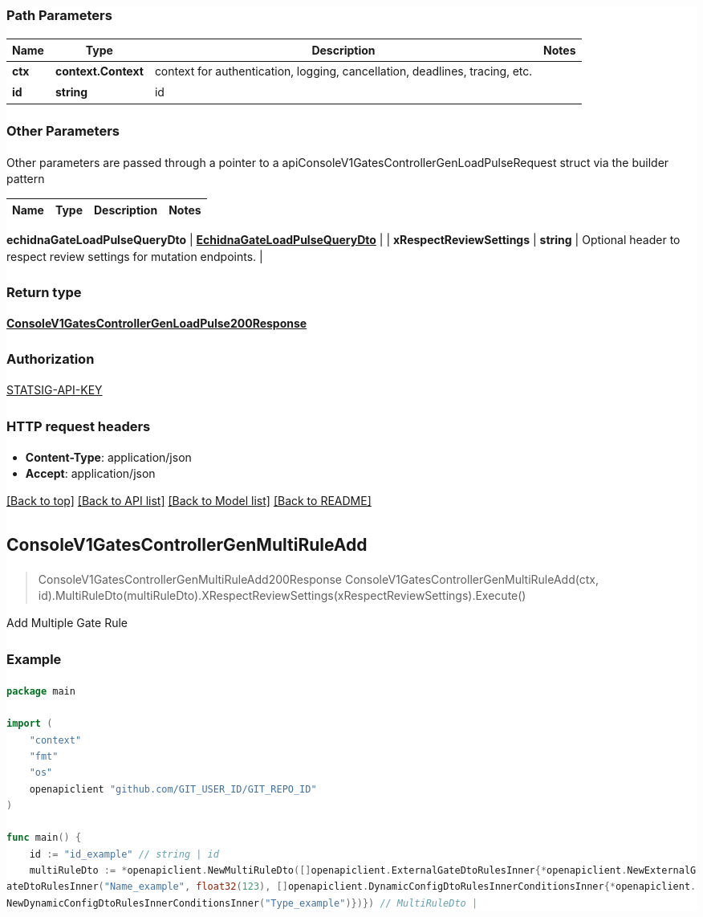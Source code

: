### Path Parameters


Name | Type | Description  | Notes
------------- | ------------- | ------------- | -------------
**ctx** | **context.Context** | context for authentication, logging, cancellation, deadlines, tracing, etc.
**id** | **string** | id | 

### Other Parameters

Other parameters are passed through a pointer to a apiConsoleV1GatesControllerGenLoadPulseRequest struct via the builder pattern


Name | Type | Description  | Notes
------------- | ------------- | ------------- | -------------

 **echidnaGateLoadPulseQueryDto** | [**EchidnaGateLoadPulseQueryDto**](EchidnaGateLoadPulseQueryDto.md) |  | 
 **xRespectReviewSettings** | **string** | Optional header to respect review settings for mutation endpoints. | 

### Return type

[**ConsoleV1GatesControllerGenLoadPulse200Response**](ConsoleV1GatesControllerGenLoadPulse200Response.md)

### Authorization

[STATSIG-API-KEY](../README.md#STATSIG-API-KEY)

### HTTP request headers

- **Content-Type**: application/json
- **Accept**: application/json

[[Back to top]](#) [[Back to API list]](../README.md#documentation-for-api-endpoints)
[[Back to Model list]](../README.md#documentation-for-models)
[[Back to README]](../README.md)


## ConsoleV1GatesControllerGenMultiRuleAdd

> ConsoleV1GatesControllerGenMultiRuleAdd200Response ConsoleV1GatesControllerGenMultiRuleAdd(ctx, id).MultiRuleDto(multiRuleDto).XRespectReviewSettings(xRespectReviewSettings).Execute()

Add Multiple Gate Rule

### Example

```go
package main

import (
	"context"
	"fmt"
	"os"
	openapiclient "github.com/GIT_USER_ID/GIT_REPO_ID"
)

func main() {
	id := "id_example" // string | id
	multiRuleDto := *openapiclient.NewMultiRuleDto([]openapiclient.ExternalGateDtoRulesInner{*openapiclient.NewExternalGateDtoRulesInner("Name_example", float32(123), []openapiclient.DynamicConfigDtoRulesInnerConditionsInner{*openapiclient.NewDynamicConfigDtoRulesInnerConditionsInner("Type_example")})}) // MultiRuleDto | 
```